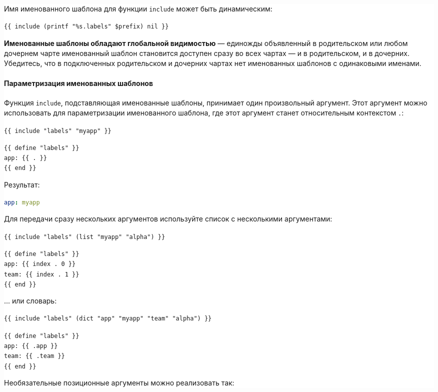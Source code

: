 Имя именованного шаблона для функции `include` может быть динамическим:

```shell
{{ include (printf "%s.labels" $prefix) nil }}
```

**Именованные шаблоны обладают глобальной видимостью** — единожды объявленный в родительском или любом дочернем чарте именованный шаблон становится доступен сразу во всех чартах — и в родительском, и в дочерних. Убедитесь, что в подключенных родительском и дочерних чартах нет именованных шаблонов с одинаковыми именами.

#### Параметризация именованных шаблонов

Функция `include`, подставляющая именованные шаблоны, принимает один произвольный аргумент. Этот аргумент можно использовать для параметризации именованного шаблона, где этот аргумент станет относительным контекстом `.`:

```shell
{{ include "labels" "myapp" }}
```

```shell
{{ define "labels" }}
app: {{ . }}
{{ end }}
```

Результат:

```yaml
app: myapp
```

Для передачи сразу нескольких аргументов используйте список с несколькими аргументами:

```shell
{{ include "labels" (list "myapp" "alpha") }}
```

```shell
{{ define "labels" }}
app: {{ index . 0 }}
team: {{ index . 1 }}
{{ end }}
```

... или словарь:

```shell
{{ include "labels" (dict "app" "myapp" "team" "alpha") }}
```

```shell
{{ define "labels" }}
app: {{ .app }}
team: {{ .team }}
{{ end }}
```

Необязательные позиционные аргументы можно реализовать так:
